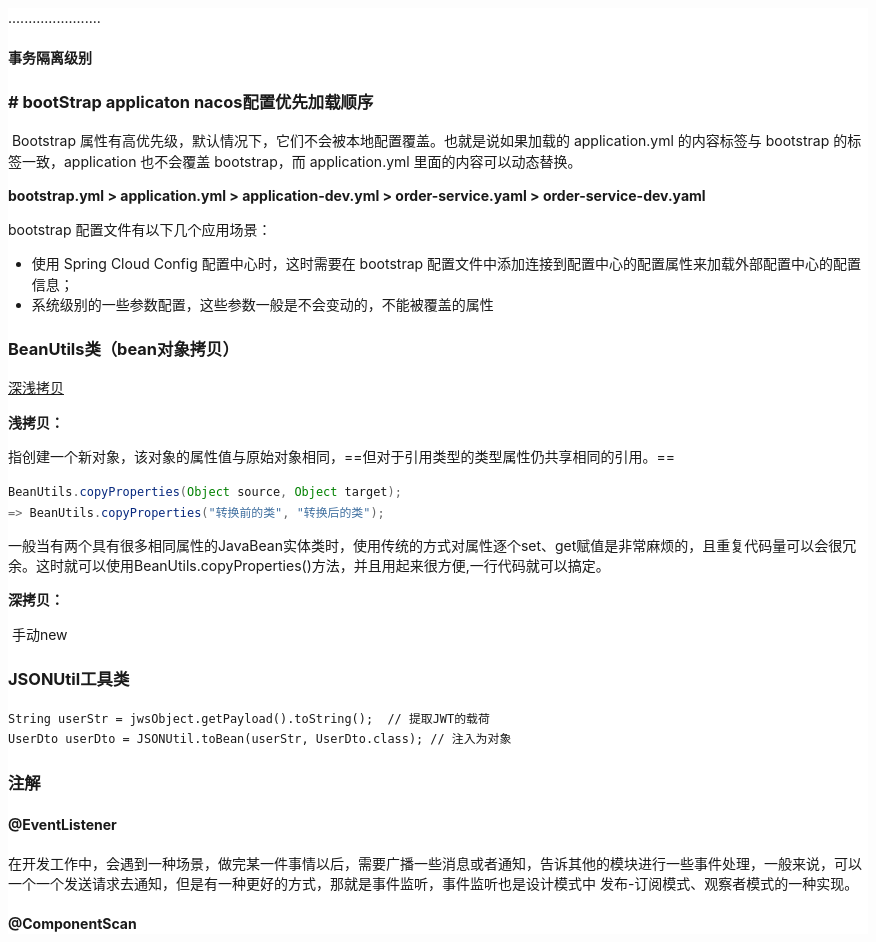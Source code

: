 .......................

#### 事务隔离级别







### #	bootStrap  applicaton  nacos配置优先加载顺序

​		Bootstrap 属性有高优先级，默认情况下，它们不会被本地配置覆盖。也就是说如果加载的 application.yml 的内容标签与 bootstrap 的标签一致，application 也不会覆盖 bootstrap，而 application.yml 里面的内容可以动态替换。

**bootstrap.yml > application.yml > application-dev.yml > order-service.yaml > order-service-dev.yaml**

bootstrap 配置文件有以下几个应用场景：

- 使用 Spring Cloud Config 配置中心时，这时需要在 bootstrap 配置文件中添加连接到配置中心的配置属性来加载外部配置中心的配置信息；
- 系统级别的一些参数配置，这些参数一般是不会变动的，不能被覆盖的属性





### BeanUtils类（bean对象拷贝）

[深浅拷贝](https://mp.weixin.qq.com/s/XTuhzqSogSP6hh4o-Lqsaw)

**浅拷贝：**		

​		指创建一个新对象，该对象的属性值与原始对象相同，==但对于引用类型的类型属性仍共享相同的引用。==

```java
BeanUtils.copyProperties(Object source, Object target); 
=> BeanUtils.copyProperties("转换前的类", "转换后的类");
```

​	一般当有两个具有很多相同属性的JavaBean实体类时，使用传统的方式对属性逐个set、get赋值是非常麻烦的，且重复代码量可以会很冗余。这时就可以使用BeanUtils.copyProperties()方法，并且用起来很方便,一行代码就可以搞定。

**深拷贝：**

​		手动new

### JSONUtil工具类

```
String userStr = jwsObject.getPayload().toString();  // 提取JWT的载荷
UserDto userDto = JSONUtil.toBean(userStr, UserDto.class); // 注入为对象
```

### 注解

#### @EventListener

​		在开发工作中，会遇到一种场景，做完某一件事情以后，需要广播一些消息或者通知，告诉其他的模块进行一些事件处理，一般来说，可以一个一个发送请求去通知，但是有一种更好的方式，那就是事件监听，事件监听也是设计模式中 发布-订阅模式、观察者模式的一种实现。

#### @ComponentScan
